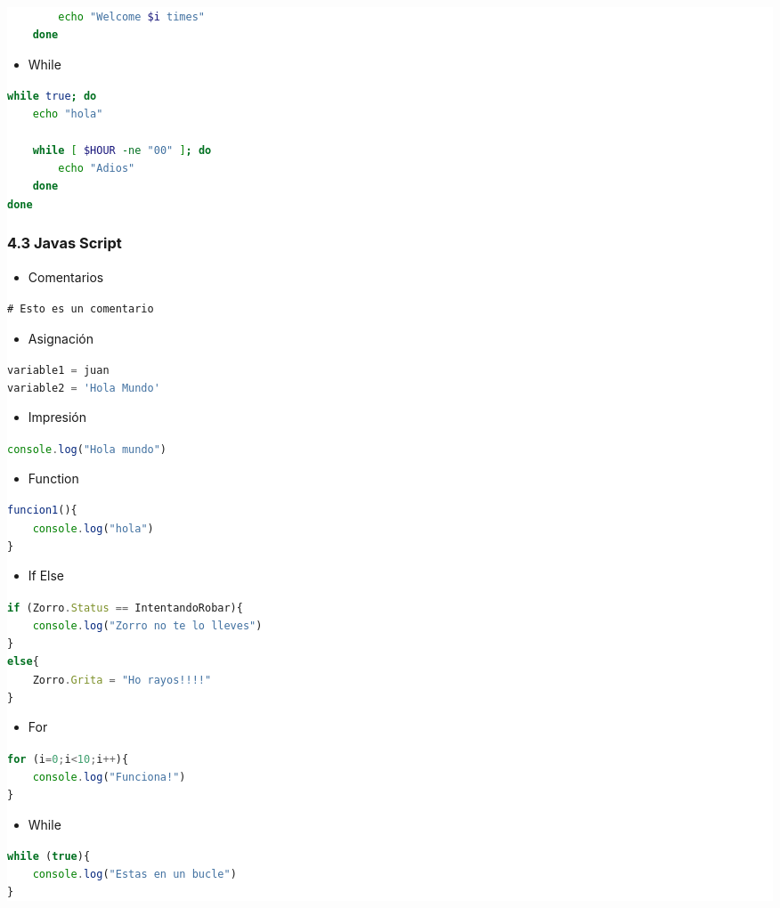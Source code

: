 ```Bash
        echo "Welcome $i times"
    done
```
- While
```Bash
while true; do 
    echo "hola"
	
	while [ $HOUR -ne "00" ]; do 
        echo "Adios"
	done
done
```
### 4.3 Javas Script
- Comentarios
```javascript
# Esto es un comentario
```
- Asignación
```javascript
variable1 = juan
variable2 = 'Hola Mundo'
```
- Impresión
```javascript
console.log("Hola mundo")
```
- Function
```javascript
funcion1(){
    console.log("hola")
}
```
- If Else
```javascript
if (Zorro.Status == IntentandoRobar){
    console.log("Zorro no te lo lleves")
}
else{
    Zorro.Grita = "Ho rayos!!!!"
}
```
- For
```javascript
for (i=0;i<10;i++){
    console.log("Funciona!")
}
```
- While
```javascript
while (true){
    console.log("Estas en un bucle")
}
```

